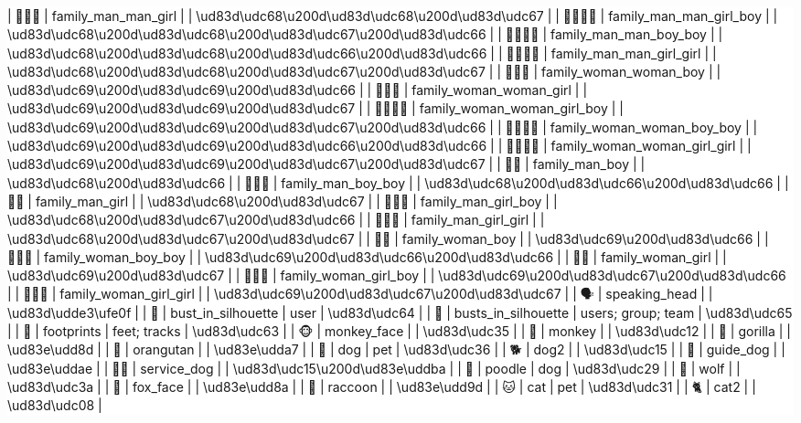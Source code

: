 | 👨‍👨‍👧 | family_man_man_girl |  | \\ud83d\\udc68\\u200d\\ud83d\\udc68\\u200d\\ud83d\\udc67 |
| 👨‍👨‍👧‍👦 | family_man_man_girl_boy |  | \\ud83d\\udc68\\u200d\\ud83d\\udc68\\u200d\\ud83d\\udc67\\u200d\\ud83d\\udc66 |
| 👨‍👨‍👦‍👦 | family_man_man_boy_boy |  | \\ud83d\\udc68\\u200d\\ud83d\\udc68\\u200d\\ud83d\\udc66\\u200d\\ud83d\\udc66 |
| 👨‍👨‍👧‍👧 | family_man_man_girl_girl |  | \\ud83d\\udc68\\u200d\\ud83d\\udc68\\u200d\\ud83d\\udc67\\u200d\\ud83d\\udc67 |
| 👩‍👩‍👦 | family_woman_woman_boy |  | \\ud83d\\udc69\\u200d\\ud83d\\udc69\\u200d\\ud83d\\udc66 |
| 👩‍👩‍👧 | family_woman_woman_girl |  | \\ud83d\\udc69\\u200d\\ud83d\\udc69\\u200d\\ud83d\\udc67 |
| 👩‍👩‍👧‍👦 | family_woman_woman_girl_boy |  | \\ud83d\\udc69\\u200d\\ud83d\\udc69\\u200d\\ud83d\\udc67\\u200d\\ud83d\\udc66 |
| 👩‍👩‍👦‍👦 | family_woman_woman_boy_boy |  | \\ud83d\\udc69\\u200d\\ud83d\\udc69\\u200d\\ud83d\\udc66\\u200d\\ud83d\\udc66 |
| 👩‍👩‍👧‍👧 | family_woman_woman_girl_girl |  | \\ud83d\\udc69\\u200d\\ud83d\\udc69\\u200d\\ud83d\\udc67\\u200d\\ud83d\\udc67 |
| 👨‍👦 | family_man_boy |  | \\ud83d\\udc68\\u200d\\ud83d\\udc66 |
| 👨‍👦‍👦 | family_man_boy_boy |  | \\ud83d\\udc68\\u200d\\ud83d\\udc66\\u200d\\ud83d\\udc66 |
| 👨‍👧 | family_man_girl |  | \\ud83d\\udc68\\u200d\\ud83d\\udc67 |
| 👨‍👧‍👦 | family_man_girl_boy |  | \\ud83d\\udc68\\u200d\\ud83d\\udc67\\u200d\\ud83d\\udc66 |
| 👨‍👧‍👧 | family_man_girl_girl |  | \\ud83d\\udc68\\u200d\\ud83d\\udc67\\u200d\\ud83d\\udc67 |
| 👩‍👦 | family_woman_boy |  | \\ud83d\\udc69\\u200d\\ud83d\\udc66 |
| 👩‍👦‍👦 | family_woman_boy_boy |  | \\ud83d\\udc69\\u200d\\ud83d\\udc66\\u200d\\ud83d\\udc66 |
| 👩‍👧 | family_woman_girl |  | \\ud83d\\udc69\\u200d\\ud83d\\udc67 |
| 👩‍👧‍👦 | family_woman_girl_boy |  | \\ud83d\\udc69\\u200d\\ud83d\\udc67\\u200d\\ud83d\\udc66 |
| 👩‍👧‍👧 | family_woman_girl_girl |  | \\ud83d\\udc69\\u200d\\ud83d\\udc67\\u200d\\ud83d\\udc67 |
| 🗣️ | speaking_head |  | \\ud83d\\udde3\\ufe0f |
| 👤 | bust_in_silhouette | user | \\ud83d\\udc64 |
| 👥 | busts_in_silhouette | users; group; team | \\ud83d\\udc65 |
| 👣 | footprints | feet; tracks | \\ud83d\\udc63 |
| 🐵 | monkey_face |  | \\ud83d\\udc35 |
| 🐒 | monkey |  | \\ud83d\\udc12 |
| 🦍 | gorilla |  | \\ud83e\\udd8d |
| 🦧 | orangutan |  | \\ud83e\\udda7 |
| 🐶 | dog | pet | \\ud83d\\udc36 |
| 🐕 | dog2 |  | \\ud83d\\udc15 |
| 🦮 | guide_dog |  | \\ud83e\\uddae |
| 🐕‍🦺 | service_dog |  | \\ud83d\\udc15\\u200d\\ud83e\\uddba |
| 🐩 | poodle | dog | \\ud83d\\udc29 |
| 🐺 | wolf |  | \\ud83d\\udc3a |
| 🦊 | fox_face |  | \\ud83e\\udd8a |
| 🦝 | raccoon |  | \\ud83e\\udd9d |
| 🐱 | cat | pet | \\ud83d\\udc31 |
| 🐈 | cat2 |  | \\ud83d\\udc08 |